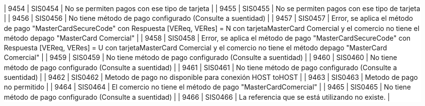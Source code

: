 | 9454                     | SIS0454                                                                                           | No se permiten pagos con ese tipo de tarjeta                                                                                                                                                                                                                                                                                    |
| 9455                     | SIS0455                                                                                           | No se permiten pagos con ese tipo de tarjeta                                                                                                                                                                                                                                                                                    |
| 9456                     | SIS0456                                                                                           | No tiene método de pago configurado (Consulte a suentidad)                                                                                                                                                                                                                                                                      |
| 9457                     | SIS0457                                                                                           | Error, se aplica el método de pago "MasterCardSecureCode" con Respuesta [VEReq, VERes] = N con tarjetaMasterCard Comercial y el comercio no tiene el método depago "MasterCard Comercial"                                                                                                                                       |
| 9458                     | SIS0458                                                                                           | Error, se aplica el método de pago "MasterCardSecureCode" con Respuesta [VEReq, VERes] = U con tarjetaMasterCard Comercial y el comercio no tiene el método depago "MasterCard Comercial"                                                                                                                                       |
| 9459                     | SIS0459                                                                                           | No tiene método de pago configurado (Consulte a suentidad)                                                                                                                                                                                                                                                                      |
| 9460                     | SIS0460                                                                                           | No tiene método de pago configurado (Consulte a suentidad)                                                                                                                                                                                                                                                                      |
| 9461                     | SIS0461                                                                                           | No tiene método de pago configurado (Consulte a suentidad)                                                                                                                                                                                                                                                                      |
| 9462                     | SIS0462                                                                                           | Metodo de pago no disponible para conexión HOST toHOST                                                                                                                                                                                                                                                                          |
| 9463                     | SIS0463                                                                                           | Metodo de pago no permitido                                                                                                                                                                                                                                                                                                     |
| 9464                     | SIS0464                                                                                           | El comercio no tiene el método de pago "MasterCardComercial"                                                                                                                                                                                                                                                                    |
| 9465                     | SIS0465                                                                                           | No tiene método de pago configurado (Consulte a suentidad)                                                                                                                                                                                                                                                                      |
| 9466                     | SIS0466                                                                                           | La referencia que se está utilizando no existe.                                                                                                                                                                                                                                                                                 |